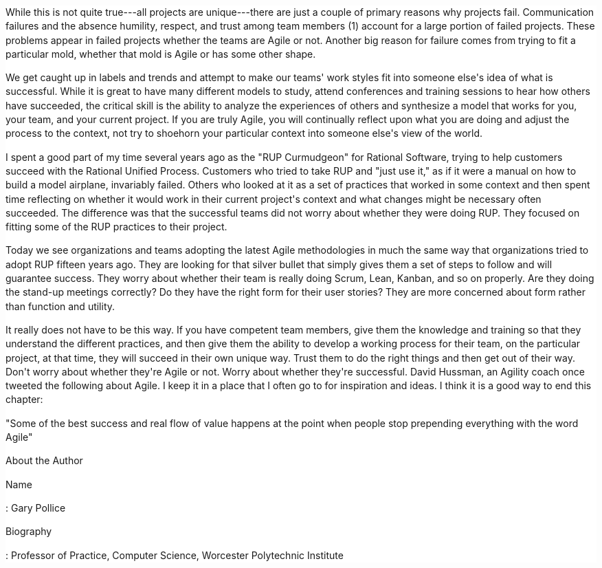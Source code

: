 While this is not quite true---all projects are unique---there are just a couple
of primary reasons why projects fail. Communication failures and the absence
humility, respect, and trust among team members (1) account for a large portion
of failed projects. These problems appear in failed projects whether the teams
are Agile or not. Another big reason for failure comes from trying to fit a
particular mold, whether that mold is Agile or has some other shape.

We get caught up in labels and trends and attempt to make our teams' work styles
fit into someone else's idea of what is successful. While it is great to have
many different models to study, attend conferences and training sessions to hear
how others have succeeded, the critical skill is the ability to analyze the
experiences of others and synthesize a model that works for you, your team, and
your current project. If you are truly Agile, you will continually reflect upon
what you are doing and adjust the process to the context, not try to shoehorn
your particular context into someone else's view of the world.

I spent a good part of my time several years ago as the "RUP Curmudgeon" for
Rational Software, trying to help customers succeed with the Rational Unified
Process. Customers who tried to take RUP and "just use it," as if it were a
manual on how to build a model airplane, invariably failed. Others who looked at
it as a set of practices that worked in some context and then spent time
reflecting on whether it would work in their current project's context and what
changes might be necessary often succeeded. The difference was that the
successful teams did not worry about whether they were doing RUP. They focused
on fitting some of the RUP practices to their project.

Today we see organizations and teams adopting the latest Agile methodologies in
much the same way that organizations tried to adopt RUP fifteen years ago. They
are looking for that silver bullet that simply gives them a set of steps to
follow and will guarantee success. They worry about whether their team is really
doing Scrum, Lean, Kanban, and so on properly. Are they doing the stand-up
meetings correctly? Do they have the right form for their user stories? They are
more concerned about form rather than function and utility.

It really does not have to be this way. If you have competent team members, give
them the knowledge and training so that they understand the different practices,
and then give them the ability to develop a working process for their team, on
the particular project, at that time, they will succeed in their own unique way.
Trust them to do the right things and then get out of their way. Don't worry
about whether they're Agile or not. Worry about whether they're successful.
David Hussman, an Agility coach once tweeted the following about Agile. I keep
it in a place that I often go to for inspiration and ideas. I think it is a good
way to end this chapter:

\"Some of the best success and real flow of value happens at the point when
people stop prepending everything with the word Agile\"

About the Author

Name

: Gary Pollice

Biography

: Professor of Practice, Computer Science, Worcester Polytechnic Institute
